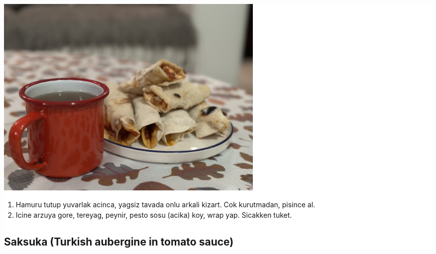 <img src="tavada_hamur.jpg" width="500"/>

1. Hamuru tutup yuvarlak acinca, yagsiz tavada onlu arkali kizart. Cok kurutmadan, pisince al.
2. Icine arzuya gore, tereyag, peynir, pesto sosu (acika) koy, wrap yap. Sicakken tuket.

## Saksuka (Turkish aubergine in tomato sauce)